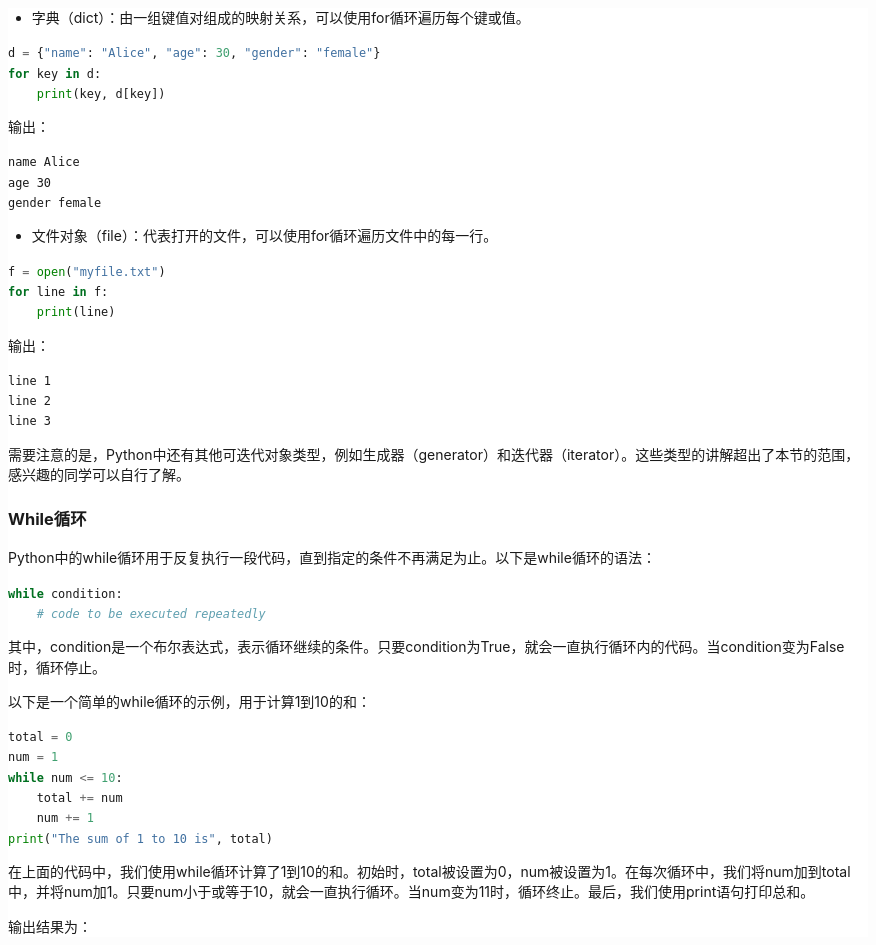 * 字典（dict）：由一组键值对组成的映射关系，可以使用for循环遍历每个键或值。

```python
d = {"name": "Alice", "age": 30, "gender": "female"}
for key in d:
    print(key, d[key])
```

输出：

```
name Alice
age 30
gender female
```

* 文件对象（file）：代表打开的文件，可以使用for循环遍历文件中的每一行。

```python
f = open("myfile.txt")
for line in f:
    print(line)
```

输出：

```
line 1
line 2
line 3
```

需要注意的是，Python中还有其他可迭代对象类型，例如生成器（generator）和迭代器（iterator）。这些类型的讲解超出了本节的范围，感兴趣的同学可以自行了解。

### While循环

Python中的while循环用于反复执行一段代码，直到指定的条件不再满足为止。以下是while循环的语法：

```python
while condition:
    # code to be executed repeatedly
```

其中，condition是一个布尔表达式，表示循环继续的条件。只要condition为True，就会一直执行循环内的代码。当condition变为False时，循环停止。

以下是一个简单的while循环的示例，用于计算1到10的和：

```python
total = 0
num = 1
while num <= 10:
    total += num
    num += 1
print("The sum of 1 to 10 is", total)
```

在上面的代码中，我们使用while循环计算了1到10的和。初始时，total被设置为0，num被设置为1。在每次循环中，我们将num加到total中，并将num加1。只要num小于或等于10，就会一直执行循环。当num变为11时，循环终止。最后，我们使用print语句打印总和。

输出结果为：
